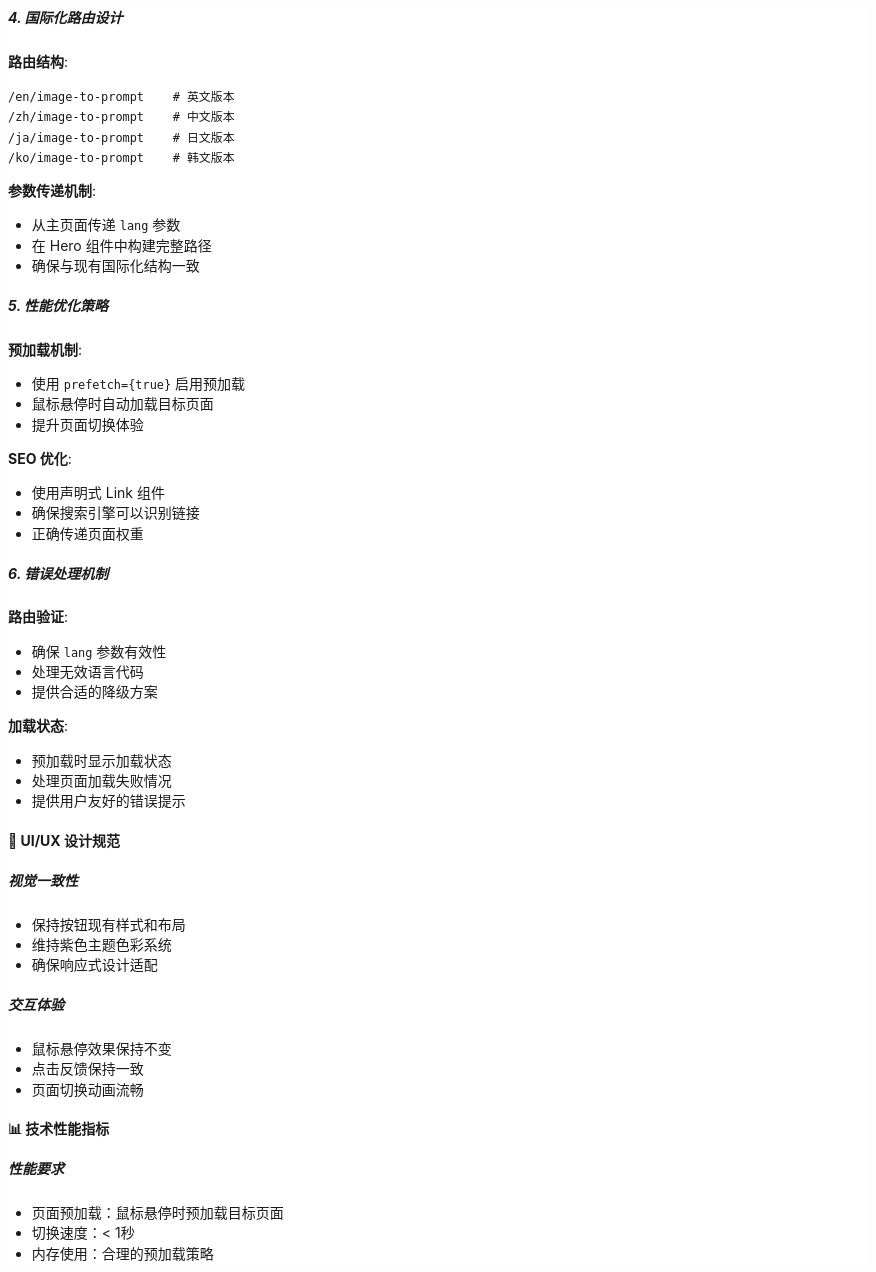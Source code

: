 ##### 4. 国际化路由设计

**路由结构**:
```
/en/image-to-prompt    # 英文版本
/zh/image-to-prompt    # 中文版本  
/ja/image-to-prompt    # 日文版本
/ko/image-to-prompt    # 韩文版本
```

**参数传递机制**:
- 从主页面传递 `lang` 参数
- 在 Hero 组件中构建完整路径
- 确保与现有国际化结构一致

##### 5. 性能优化策略

**预加载机制**:
- 使用 `prefetch={true}` 启用预加载
- 鼠标悬停时自动加载目标页面
- 提升页面切换体验

**SEO 优化**:
- 使用声明式 Link 组件
- 确保搜索引擎可以识别链接
- 正确传递页面权重

##### 6. 错误处理机制

**路由验证**:
- 确保 `lang` 参数有效性
- 处理无效语言代码
- 提供合适的降级方案

**加载状态**:
- 预加载时显示加载状态
- 处理页面加载失败情况
- 提供用户友好的错误提示

#### 🎨 UI/UX 设计规范

##### 视觉一致性
- 保持按钮现有样式和布局
- 维持紫色主题色彩系统
- 确保响应式设计适配

##### 交互体验
- 鼠标悬停效果保持不变
- 点击反馈保持一致
- 页面切换动画流畅

#### 📊 技术性能指标

##### 性能要求
- 页面预加载：鼠标悬停时预加载目标页面
- 切换速度：< 1秒
- 内存使用：合理的预加载策略
